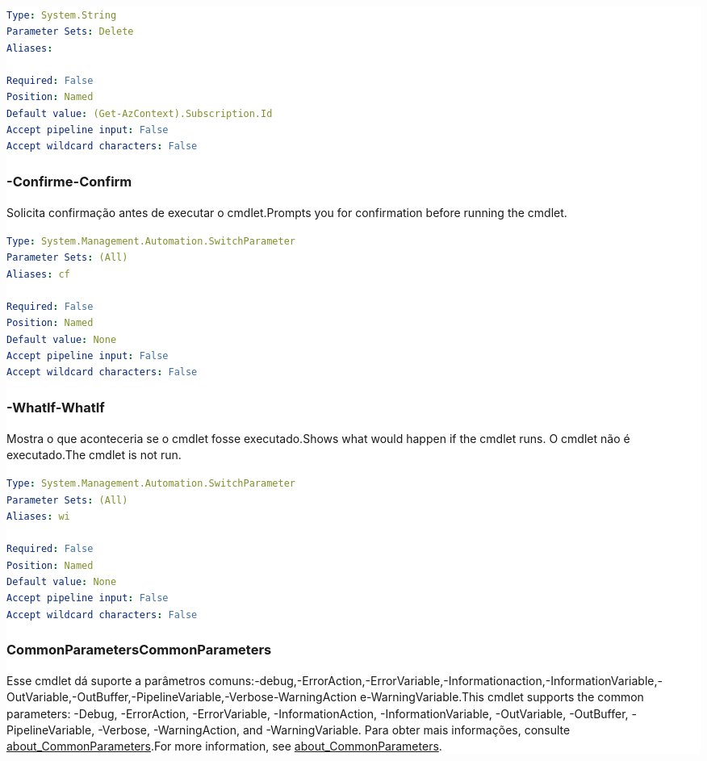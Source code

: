 ```yaml
Type: System.String
Parameter Sets: Delete
Aliases:

Required: False
Position: Named
Default value: (Get-AzContext).Subscription.Id
Accept pipeline input: False
Accept wildcard characters: False
```

### <span data-ttu-id="51a1a-130">-Confirme</span><span class="sxs-lookup"><span data-stu-id="51a1a-130">-Confirm</span></span>
<span data-ttu-id="51a1a-131">Solicita confirmação antes de executar o cmdlet.</span><span class="sxs-lookup"><span data-stu-id="51a1a-131">Prompts you for confirmation before running the cmdlet.</span></span>

```yaml
Type: System.Management.Automation.SwitchParameter
Parameter Sets: (All)
Aliases: cf

Required: False
Position: Named
Default value: None
Accept pipeline input: False
Accept wildcard characters: False
```

### <span data-ttu-id="51a1a-132">-WhatIf</span><span class="sxs-lookup"><span data-stu-id="51a1a-132">-WhatIf</span></span>
<span data-ttu-id="51a1a-133">Mostra o que aconteceria se o cmdlet fosse executado.</span><span class="sxs-lookup"><span data-stu-id="51a1a-133">Shows what would happen if the cmdlet runs.</span></span>
<span data-ttu-id="51a1a-134">O cmdlet não é executado.</span><span class="sxs-lookup"><span data-stu-id="51a1a-134">The cmdlet is not run.</span></span>

```yaml
Type: System.Management.Automation.SwitchParameter
Parameter Sets: (All)
Aliases: wi

Required: False
Position: Named
Default value: None
Accept pipeline input: False
Accept wildcard characters: False
```

### <span data-ttu-id="51a1a-135">CommonParameters</span><span class="sxs-lookup"><span data-stu-id="51a1a-135">CommonParameters</span></span>
<span data-ttu-id="51a1a-136">Esse cmdlet dá suporte a parâmetros comuns:-debug,-ErrorAction,-ErrorVariable,-Informationaction,-InformationVariable,-OutVariable,-OutBuffer,-PipelineVariable,-Verbose-WarningAction e-WarningVariable.</span><span class="sxs-lookup"><span data-stu-id="51a1a-136">This cmdlet supports the common parameters: -Debug, -ErrorAction, -ErrorVariable, -InformationAction, -InformationVariable, -OutVariable, -OutBuffer, -PipelineVariable, -Verbose, -WarningAction, and -WarningVariable.</span></span> <span data-ttu-id="51a1a-137">Para obter mais informações, consulte [about_CommonParameters](http://go.microsoft.com/fwlink/?LinkID=113216).</span><span class="sxs-lookup"><span data-stu-id="51a1a-137">For more information, see [about_CommonParameters](http://go.microsoft.com/fwlink/?LinkID=113216).</span></span>
